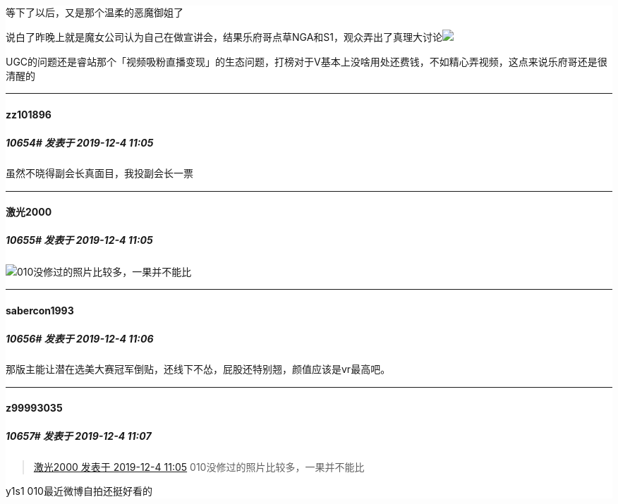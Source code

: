 等下了以后，又是那个温柔的恶魔御姐了

说白了昨晚上就是魔女公司认为自己在做宣讲会，结果乐府哥点草NGA和S1，观众弄出了真理大讨论<img src="https://static.saraba1st.com/image/smiley/face2017/009.gif" referrerpolicy="no-referrer">

UGC的问题还是睿站那个「视频吸粉直播变现」的生态问题，打榜对于V基本上没啥用处还费钱，不如精心弄视频，这点来说乐府哥还是很清醒的







-----

####  zz101896  
##### 10654#       发表于 2019-12-4 11:05




虽然不晓得副会长真面目，我投副会长一票







-----

####  激光2000  
##### 10655#       发表于 2019-12-4 11:05



<img src="https://static.saraba1st.com/image/smiley/face2017/022.png" referrerpolicy="no-referrer">010没修过的照片比较多，一果并不能比







-----

####  sabercon1993  
##### 10656#       发表于 2019-12-4 11:06




那版主能让潜在选美大赛冠军倒贴，还线下不怂，屁股还特别翘，颜值应该是vr最高吧。







-----

####  z99993035  
##### 10657#       发表于 2019-12-4 11:07



<blockquote><a href="httphttps://bbs.saraba1st.com/2b/forum.php?mod=redirect&amp;goto=findpost&amp;pid=45715965&amp;ptid=1857164" target="_blank">激光2000 发表于 2019-12-4 11:05</a>
010没修过的照片比较多，一果并不能比</blockquote>
y1s1 010最近微博自拍还挺好看的
